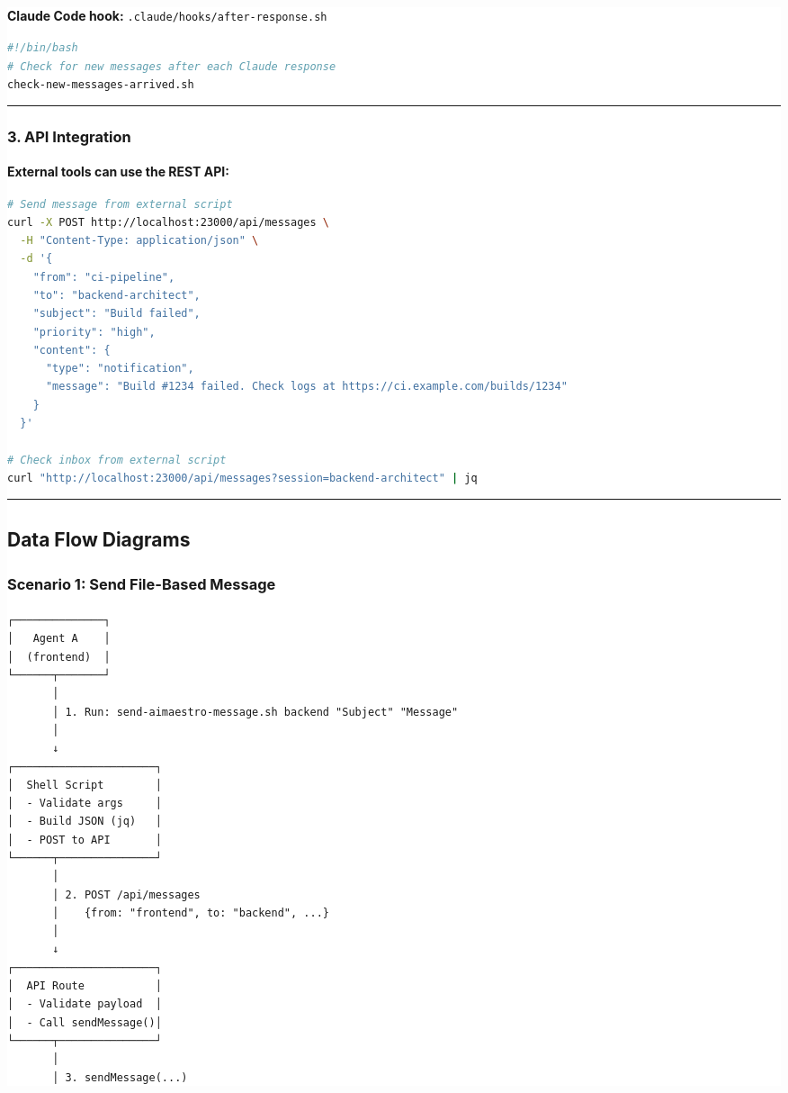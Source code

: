 **Claude Code hook:** `.claude/hooks/after-response.sh`

```bash
#!/bin/bash
# Check for new messages after each Claude response
check-new-messages-arrived.sh
```

---

### 3. API Integration

**External tools can use the REST API:**

```bash
# Send message from external script
curl -X POST http://localhost:23000/api/messages \
  -H "Content-Type: application/json" \
  -d '{
    "from": "ci-pipeline",
    "to": "backend-architect",
    "subject": "Build failed",
    "priority": "high",
    "content": {
      "type": "notification",
      "message": "Build #1234 failed. Check logs at https://ci.example.com/builds/1234"
    }
  }'

# Check inbox from external script
curl "http://localhost:23000/api/messages?session=backend-architect" | jq
```

---

## Data Flow Diagrams

### Scenario 1: Send File-Based Message

```
┌──────────────┐
│   Agent A    │
│  (frontend)  │
└──────┬───────┘
       │
       │ 1. Run: send-aimaestro-message.sh backend "Subject" "Message"
       │
       ↓
┌──────────────────────┐
│  Shell Script        │
│  - Validate args     │
│  - Build JSON (jq)   │
│  - POST to API       │
└──────┬───────────────┘
       │
       │ 2. POST /api/messages
       │    {from: "frontend", to: "backend", ...}
       │
       ↓
┌──────────────────────┐
│  API Route           │
│  - Validate payload  │
│  - Call sendMessage()│
└──────┬───────────────┘
       │
       │ 3. sendMessage(...)
```